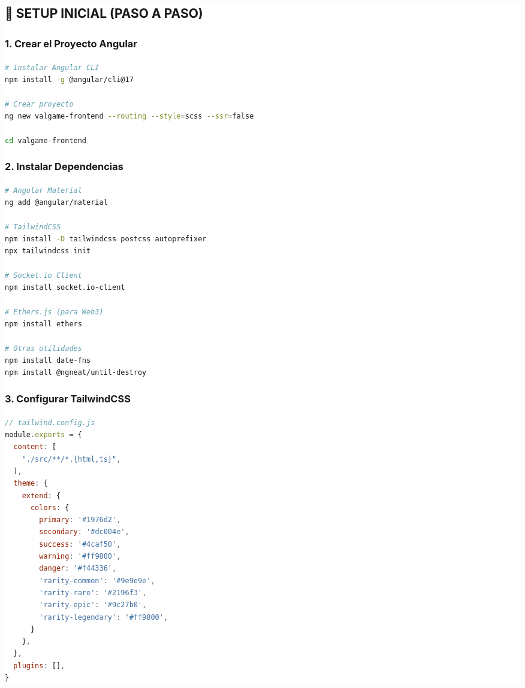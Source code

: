 
## 🚀 SETUP INICIAL (PASO A PASO)

### 1. Crear el Proyecto Angular

```bash
# Instalar Angular CLI
npm install -g @angular/cli@17

# Crear proyecto
ng new valgame-frontend --routing --style=scss --ssr=false

cd valgame-frontend
```

### 2. Instalar Dependencias

```bash
# Angular Material
ng add @angular/material

# TailwindCSS
npm install -D tailwindcss postcss autoprefixer
npx tailwindcss init

# Socket.io Client
npm install socket.io-client

# Ethers.js (para Web3)
npm install ethers

# Otras utilidades
npm install date-fns
npm install @ngneat/until-destroy
```

### 3. Configurar TailwindCSS

```javascript
// tailwind.config.js
module.exports = {
  content: [
    "./src/**/*.{html,ts}",
  ],
  theme: {
    extend: {
      colors: {
        primary: '#1976d2',
        secondary: '#dc004e',
        success: '#4caf50',
        warning: '#ff9800',
        danger: '#f44336',
        'rarity-common': '#9e9e9e',
        'rarity-rare': '#2196f3',
        'rarity-epic': '#9c27b0',
        'rarity-legendary': '#ff9800',
      }
    },
  },
  plugins: [],
}
```
